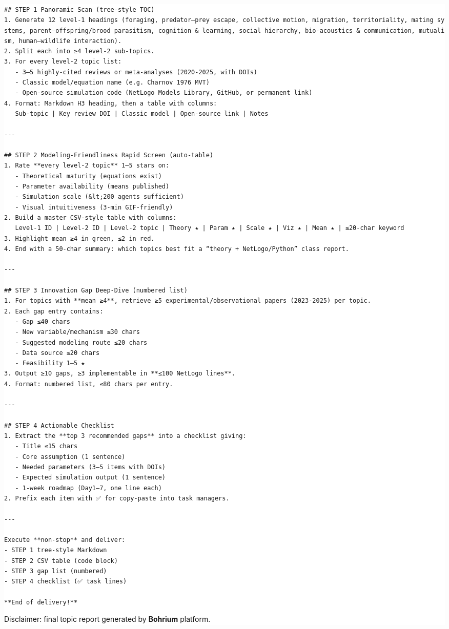 ```
## STEP 1 Panoramic Scan (tree-style TOC)
1. Generate 12 level-1 headings (foraging, predator–prey escape, collective motion, migration, territoriality, mating systems, parent–offspring/brood parasitism, cognition & learning, social hierarchy, bio-acoustics & communication, mutualism, human–wildlife interaction).  
2. Split each into ≥4 level-2 sub-topics.  
3. For every level-2 topic list:
   - 3–5 highly-cited reviews or meta-analyses (2020-2025, with DOIs)  
   - Classic model/equation name (e.g. Charnov 1976 MVT)  
   - Open-source simulation code (NetLogo Models Library, GitHub, or permanent link)  
4. Format: Markdown H3 heading, then a table with columns:  
   Sub-topic | Key review DOI | Classic model | Open-source link | Notes

---

## STEP 2 Modeling-Friendliness Rapid Screen (auto-table)
1. Rate **every level-2 topic** 1–5 stars on:
   - Theoretical maturity (equations exist)  
   - Parameter availability (means published)  
   - Simulation scale (&lt;200 agents sufficient)  
   - Visual intuitiveness (3-min GIF-friendly)  
2. Build a master CSV-style table with columns:  
   Level-1 ID | Level-2 ID | Level-2 topic | Theory ★ | Param ★ | Scale ★ | Viz ★ | Mean ★ | ≤20-char keyword  
3. Highlight mean ≥4 in green, ≤2 in red.  
4. End with a 50-char summary: which topics best fit a “theory + NetLogo/Python” class report.

---

## STEP 3 Innovation Gap Deep-Dive (numbered list)
1. For topics with **mean ≥4**, retrieve ≥5 experimental/observational papers (2023-2025) per topic.  
2. Each gap entry contains:
   - Gap ≤40 chars  
   - New variable/mechanism ≤30 chars  
   - Suggested modeling route ≤20 chars  
   - Data source ≤20 chars  
   - Feasibility 1–5 ★  
3. Output ≥10 gaps, ≥3 implementable in **≤100 NetLogo lines**.  
4. Format: numbered list, ≤80 chars per entry.

---

## STEP 4 Actionable Checklist
1. Extract the **top 3 recommended gaps** into a checklist giving:
   - Title ≤15 chars  
   - Core assumption (1 sentence)  
   - Needed parameters (3–5 items with DOIs)  
   - Expected simulation output (1 sentence)  
   - 1-week roadmap (Day1–7, one line each)  
2. Prefix each item with ✅ for copy-paste into task managers.

---

Execute **non-stop** and deliver:
- STEP 1 tree-style Markdown  
- STEP 2 CSV table (code block)  
- STEP 3 gap list (numbered)  
- STEP 4 checklist (✅ task lines)

**End of delivery!**
```

Disclaimer: final topic report generated by **Bohrium** platform.
